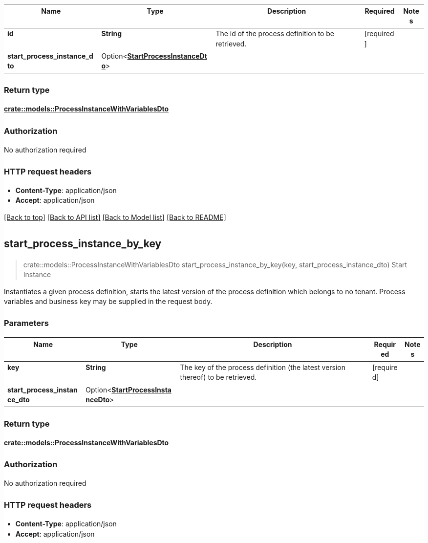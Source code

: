 Name | Type | Description  | Required | Notes
------------- | ------------- | ------------- | ------------- | -------------
**id** | **String** | The id of the process definition to be retrieved. | [required] |
**start_process_instance_dto** | Option<[**StartProcessInstanceDto**](StartProcessInstanceDto.md)> |  |  |

### Return type

[**crate::models::ProcessInstanceWithVariablesDto**](ProcessInstanceWithVariablesDto.md)

### Authorization

No authorization required

### HTTP request headers

- **Content-Type**: application/json
- **Accept**: application/json

[[Back to top]](#) [[Back to API list]](../README.md#documentation-for-api-endpoints) [[Back to Model list]](../README.md#documentation-for-models) [[Back to README]](../README.md)


## start_process_instance_by_key

> crate::models::ProcessInstanceWithVariablesDto start_process_instance_by_key(key, start_process_instance_dto)
Start Instance

Instantiates a given process definition, starts the latest version of the process definition which belongs to no tenant. Process variables and business key may be supplied in the request body.

### Parameters


Name | Type | Description  | Required | Notes
------------- | ------------- | ------------- | ------------- | -------------
**key** | **String** | The key of the process definition (the latest version thereof) to be retrieved. | [required] |
**start_process_instance_dto** | Option<[**StartProcessInstanceDto**](StartProcessInstanceDto.md)> |  |  |

### Return type

[**crate::models::ProcessInstanceWithVariablesDto**](ProcessInstanceWithVariablesDto.md)

### Authorization

No authorization required

### HTTP request headers

- **Content-Type**: application/json
- **Accept**: application/json
